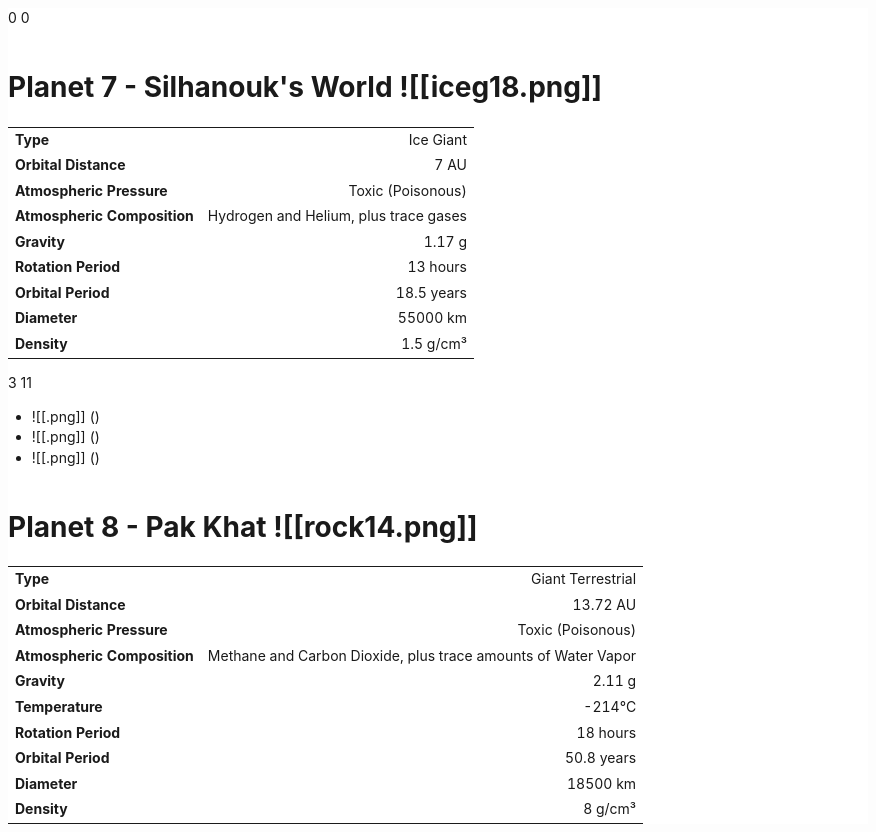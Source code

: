0
0



# Planet 7 - Silhanouk's World ![[iceg18.png]]
|                             |                           |
| --------------------------- | -------------------------:|
| **Type**                    |             Ice Giant |
| **Orbital Distance**        |   7 AU |
| **Atmospheric Pressure**    |       Toxic (Poisonous) |
| **Atmospheric Composition** |      Hydrogen and Helium, plus trace gases |
| **Gravity**                 |        1.17 g |
| **Rotation Period**         |  13 hours |
| **Orbital Period** | 18.5 years |
| **Diameter**                |      55000 km | 
| **Density**                 |    1.5 g/cm³ |



3
11

- ![[.png]]  ()
- ![[.png]]  ()
- ![[.png]]  ()


# Planet 8 - Pak Khat ![[rock14.png]]
|                             |                           |
| --------------------------- | -------------------------:|
| **Type**                    |             Giant Terrestrial |
| **Orbital Distance**        |   13.72 AU |
| **Atmospheric Pressure**    |       Toxic (Poisonous) |
| **Atmospheric Composition** |      Methane and Carbon Dioxide, plus trace amounts of Water Vapor |
| **Gravity**                 |        2.11 g |
| **Temperature**             |    -214°C |
| **Rotation Period**         |  18 hours |
| **Orbital Period** | 50.8 years |
| **Diameter**                |      18500 km | 
| **Density**                 |    8 g/cm³ |
